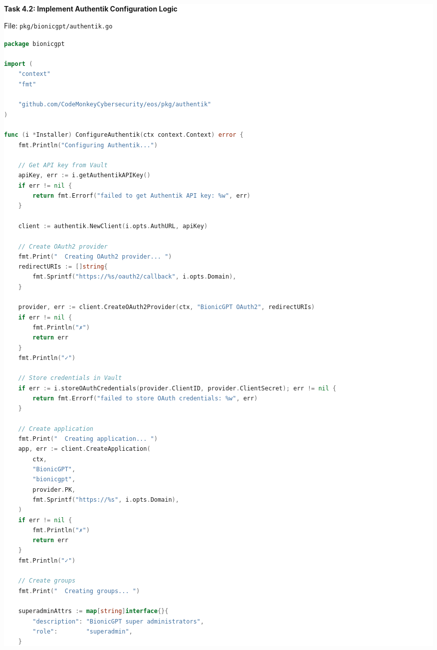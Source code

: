 **Task 4.2: Implement Authentik Configuration Logic**

File: `pkg/bionicgpt/authentik.go`

```go
package bionicgpt

import (
	"context"
	"fmt"
	
	"github.com/CodeMonkeyCybersecurity/eos/pkg/authentik"
)

func (i *Installer) ConfigureAuthentik(ctx context.Context) error {
	fmt.Println("Configuring Authentik...")
	
	// Get API key from Vault
	apiKey, err := i.getAuthentikAPIKey()
	if err != nil {
		return fmt.Errorf("failed to get Authentik API key: %w", err)
	}
	
	client := authentik.NewClient(i.opts.AuthURL, apiKey)
	
	// Create OAuth2 provider
	fmt.Print("  Creating OAuth2 provider... ")
	redirectURIs := []string{
		fmt.Sprintf("https://%s/oauth2/callback", i.opts.Domain),
	}
	
	provider, err := client.CreateOAuth2Provider(ctx, "BionicGPT OAuth2", redirectURIs)
	if err != nil {
		fmt.Println("✗")
		return err
	}
	fmt.Println("✓")
	
	// Store credentials in Vault
	if err := i.storeOAuthCredentials(provider.ClientID, provider.ClientSecret); err != nil {
		return fmt.Errorf("failed to store OAuth credentials: %w", err)
	}
	
	// Create application
	fmt.Print("  Creating application... ")
	app, err := client.CreateApplication(
		ctx,
		"BionicGPT",
		"bionicgpt",
		provider.PK,
		fmt.Sprintf("https://%s", i.opts.Domain),
	)
	if err != nil {
		fmt.Println("✗")
		return err
	}
	fmt.Println("✓")
	
	// Create groups
	fmt.Print("  Creating groups... ")
	
	superadminAttrs := map[string]interface{}{
		"description": "BionicGPT super administrators",
		"role":        "superadmin",
	}
```